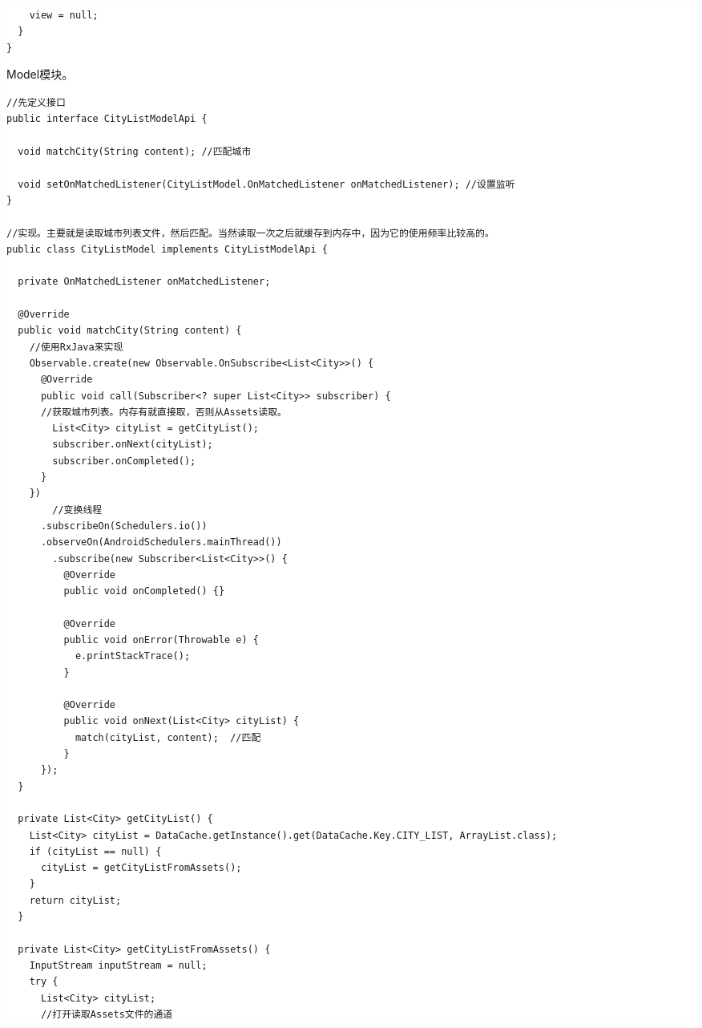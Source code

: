 ```
    view = null;
  }
}
```

Model模块。
```
//先定义接口
public interface CityListModelApi {

  void matchCity(String content); //匹配城市

  void setOnMatchedListener(CityListModel.OnMatchedListener onMatchedListener); //设置监听
}

//实现。主要就是读取城市列表文件，然后匹配。当然读取一次之后就缓存到内存中，因为它的使用频率比较高的。
public class CityListModel implements CityListModelApi {

  private OnMatchedListener onMatchedListener; 

  @Override
  public void matchCity(String content) {
    //使用RxJava来实现
    Observable.create(new Observable.OnSubscribe<List<City>>() {
      @Override
      public void call(Subscriber<? super List<City>> subscriber) {
      //获取城市列表。内存有就直接取，否则从Assets读取。
        List<City> cityList = getCityList(); 
        subscriber.onNext(cityList);
        subscriber.onCompleted();
      }
    })
        //变换线程
      .subscribeOn(Schedulers.io()) 
      .observeOn(AndroidSchedulers.mainThread())
        .subscribe(new Subscriber<List<City>>() {
          @Override
          public void onCompleted() {}

          @Override
          public void onError(Throwable e) {
            e.printStackTrace();
          }

          @Override
          public void onNext(List<City> cityList) {
            match(cityList, content);  //匹配
          }
      });
  }

  private List<City> getCityList() {
    List<City> cityList = DataCache.getInstance().get(DataCache.Key.CITY_LIST, ArrayList.class);
    if (cityList == null) {
      cityList = getCityListFromAssets();
    }
    return cityList;
  }

  private List<City> getCityListFromAssets() {
    InputStream inputStream = null;
    try {
      List<City> cityList;
      //打开读取Assets文件的通道
```